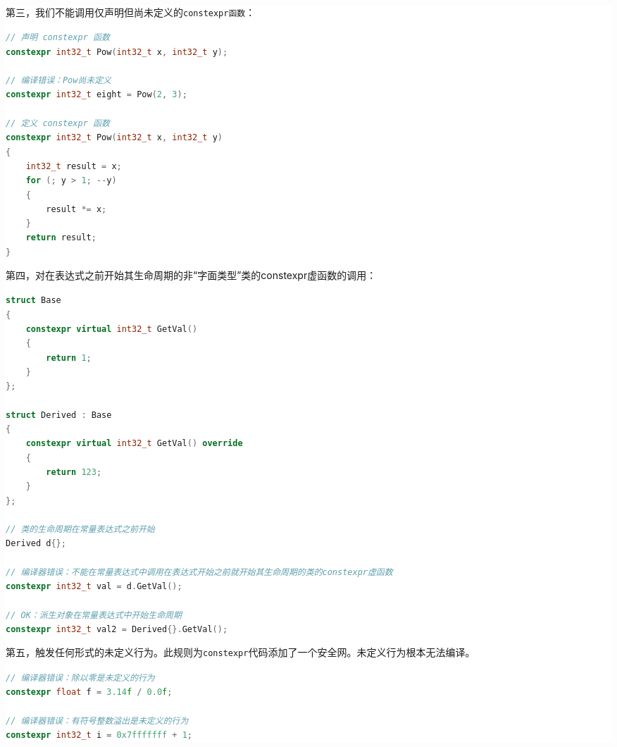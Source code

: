 第三，我们不能调用仅声明但尚未定义的`constexpr函数`：

```c++
// 声明 constexpr 函数
constexpr int32_t Pow(int32_t x, int32_t y);
 
// 编译错误：Pow尚未定义
constexpr int32_t eight = Pow(2, 3);
 
// 定义 constexpr 函数
constexpr int32_t Pow(int32_t x, int32_t y)
{
    int32_t result = x;
    for (; y > 1; --y)
    {
        result *= x;
    }
    return result;
}
```

第四，对在表达式之前开始其生命周期的非“字面类型”类的constexpr虚函数的调用：

```c++
struct Base
{
    constexpr virtual int32_t GetVal()
    {
        return 1;
    }
};
 
struct Derived : Base
{
    constexpr virtual int32_t GetVal() override
    {
        return 123;
    }
};
 
// 类的生命周期在常量表达式之前开始
Derived d{};
 
// 编译器错误：不能在常量表达式中调用在表达式开始之前就开始其生命周期的类的constexpr虚函数
constexpr int32_t val = d.GetVal();
 
// OK：派生对象在常量表达式中开始生命周期
constexpr int32_t val2 = Derived{}.GetVal();
```

第五，触发任何形式的未定义行为。此规则为`constexpr`代码添加了一个安全网。未定义行为根本无法编译。

```c++
// 编译器错误：除以零是未定义的行为
constexpr float f = 3.14f / 0.0f;
 
// 编译器错误：有符号整数溢出是未定义的行为
constexpr int32_t i = 0x7fffffff + 1;
```

